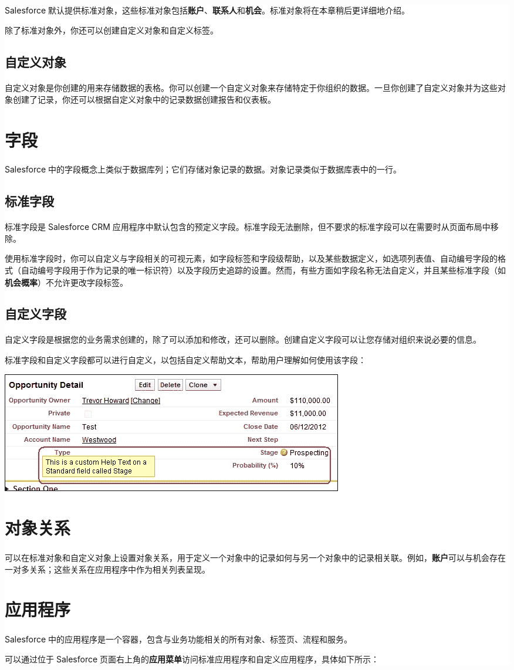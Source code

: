 Salesforce 默认提供标准对象，这些标准对象包括**账户**、**联系人**和**机会**。标准对象将在本章稍后更详细地介绍。

除了标准对象外，你还可以创建自定义对象和自定义标签。

## 自定义对象

自定义对象是你创建的用来存储数据的表格。你可以创建一个自定义对象来存储特定于你组织的数据。一旦你创建了自定义对象并为这些对象创建了记录，你还可以根据自定义对象中的记录数据创建报告和仪表板。

# 字段

Salesforce 中的字段概念上类似于数据库列；它们存储对象记录的数据。对象记录类似于数据库表中的一行。

## 标准字段

标准字段是 Salesforce CRM 应用程序中默认包含的预定义字段。标准字段无法删除，但不要求的标准字段可以在需要时从页面布局中移除。

使用标准字段时，你可以自定义与字段相关的可视元素，如字段标签和字段级帮助，以及某些数据定义，如选项列表值、自动编号字段的格式（自动编号字段用于作为记录的唯一标识符）以及字段历史追踪的设置。然而，有些方面如字段名称无法自定义，并且某些标准字段（如**机会概率**）不允许更改字段标签。

## 自定义字段

自定义字段是根据您的业务需求创建的，除了可以添加和修改，还可以删除。创建自定义字段可以让您存储对组织来说必要的信息。

标准字段和自定义字段都可以进行自定义，以包括自定义帮助文本，帮助用户理解如何使用该字段：

![自定义字段](img/image_03_002.jpg)

# 对象关系

可以在标准对象和自定义对象上设置对象关系，用于定义一个对象中的记录如何与另一个对象中的记录相关联。例如，**账户**可以与机会存在一对多关系；这些关系在应用程序中作为相关列表呈现。

# 应用程序

Salesforce 中的应用程序是一个容器，包含与业务功能相关的所有对象、标签页、流程和服务。

可以通过位于 Salesforce 页面右上角的**应用菜单**访问标准应用程序和自定义应用程序，具体如下所示：
